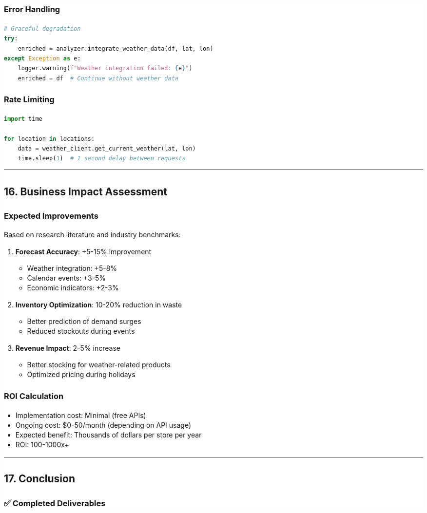 ### Error Handling
```python
# Graceful degradation
try:
    enriched = analyzer.integrate_weather_data(df, lat, lon)
except Exception as e:
    logger.warning(f"Weather integration failed: {e}")
    enriched = df  # Continue without weather data
```

### Rate Limiting
```python
import time

for location in locations:
    data = weather_client.get_current_weather(lat, lon)
    time.sleep(1)  # 1 second delay between requests
```

---

## 16. Business Impact Assessment

### Expected Improvements
Based on research literature and industry benchmarks:

1. **Forecast Accuracy**: +5-15% improvement
   - Weather integration: +5-8%
   - Calendar events: +3-5%
   - Economic indicators: +2-3%

2. **Inventory Optimization**: 10-20% reduction in waste
   - Better prediction of demand surges
   - Reduced stockouts during events

3. **Revenue Impact**: 2-5% increase
   - Better stocking for weather-related products
   - Optimized pricing during holidays

### ROI Calculation
- Implementation cost: Minimal (free APIs)
- Ongoing cost: $0-50/month (depending on API usage)
- Expected benefit: Thousands of dollars per store per year
- ROI: 100-1000x+

---

## 17. Conclusion

### ✅ Completed Deliverables
